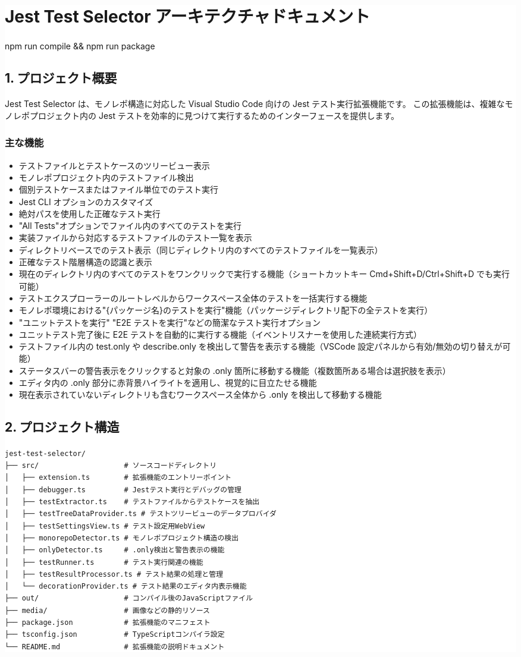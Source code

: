 # Jest Test Selector アーキテクチャドキュメント

npm run compile && npm run package

## 1. プロジェクト概要

Jest Test Selector は、モノレポ構造に対応した Visual Studio Code 向けの Jest テスト実行拡張機能です。
この拡張機能は、複雑なモノレポプロジェクト内の Jest テストを効率的に見つけて実行するためのインターフェースを提供します。

### 主な機能

- テストファイルとテストケースのツリービュー表示
- モノレポプロジェクト内のテストファイル検出
- 個別テストケースまたはファイル単位でのテスト実行
- Jest CLI オプションのカスタマイズ
- 絶対パスを使用した正確なテスト実行
- "All Tests"オプションでファイル内のすべてのテストを実行
- 実装ファイルから対応するテストファイルのテスト一覧を表示
- ディレクトリベースでのテスト表示（同じディレクトリ内のすべてのテストファイルを一覧表示）
- 正確なテスト階層構造の認識と表示
- 現在のディレクトリ内のすべてのテストをワンクリックで実行する機能（ショートカットキー Cmd+Shift+D/Ctrl+Shift+D でも実行可能）
- テストエクスプローラーのルートレベルからワークスペース全体のテストを一括実行する機能
- モノレポ環境における"{パッケージ名}のテストを実行"機能（パッケージディレクトリ配下の全テストを実行）
- "ユニットテストを実行" "E2E テストを実行"などの簡潔なテスト実行オプション
- ユニットテスト完了後に E2E テストを自動的に実行する機能（イベントリスナーを使用した連続実行方式）
- テストファイル内の test.only や describe.only を検出して警告を表示する機能（VSCode 設定パネルから有効/無効の切り替えが可能）
- ステータスバーの警告表示をクリックすると対象の .only 箇所に移動する機能（複数箇所ある場合は選択肢を表示）
- エディタ内の .only 部分に赤背景ハイライトを適用し、視覚的に目立たせる機能
- 現在表示されていないディレクトリも含むワークスペース全体から .only を検出して移動する機能

## 2. プロジェクト構造

```
jest-test-selector/
├── src/                    # ソースコードディレクトリ
│   ├── extension.ts        # 拡張機能のエントリーポイント
│   ├── debugger.ts         # Jestテスト実行とデバッグの管理
│   ├── testExtractor.ts    # テストファイルからテストケースを抽出
│   ├── testTreeDataProvider.ts # テストツリービューのデータプロバイダ
│   ├── testSettingsView.ts # テスト設定用WebView
│   ├── monorepoDetector.ts # モノレポプロジェクト構造の検出
│   ├── onlyDetector.ts     # .only検出と警告表示の機能
│   ├── testRunner.ts       # テスト実行関連の機能
│   ├── testResultProcessor.ts # テスト結果の処理と管理
│   └── decorationProvider.ts # テスト結果のエディタ内表示機能
├── out/                    # コンパイル後のJavaScriptファイル
├── media/                  # 画像などの静的リソース
├── package.json            # 拡張機能のマニフェスト
├── tsconfig.json           # TypeScriptコンパイラ設定
└── README.md               # 拡張機能の説明ドキュメント
```
